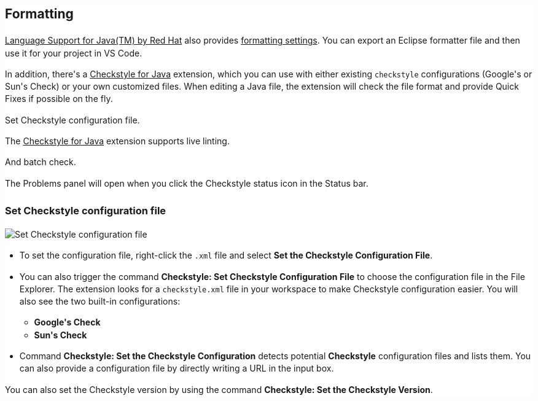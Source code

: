 ## Formatting

[Language Support for Java(TM) by Red Hat](https://marketplace.visualstudio.com/items?itemName=redhat.java) also provides [formatting settings](https://github.com/redhat-developer/vscode-java/wiki/Formatter-settings). You can export an Eclipse formatter file and then use it for your project in VS Code.

In addition, there's a [Checkstyle for Java](https://marketplace.visualstudio.com/items?itemName=shengchen.vscode-checkstyle) extension, which you can use with either existing `checkstyle` configurations (Google's or Sun's Check) or your own customized files. When editing a Java file, the extension will check the file format and provide Quick Fixes if possible on the fly.

Set Checkstyle configuration file.

<video autoplay loop muted playsinline controls>
  <source src="/docs/java/java-editing/checkstyle.mp4" type="video/mp4">
</video>

The [Checkstyle for Java](https://marketplace.visualstudio.com/items?itemName=shengchen.vscode-checkstyle) extension supports live linting.

<video autoplay loop muted playsinline controls>
  <source src="/docs/java/java-editing/checkstyle-live-linting.mp4" type="video/mp4">
</video>

And batch check.

<video autoplay loop muted playsinline controls>
  <source src="/docs/java/java-editing/checkstyle-batch.mp4" type="video/mp4">
</video>

The Problems panel will open when you click the Checkstyle status icon in the Status bar.

### Set Checkstyle configuration file

![Set Checkstyle configuration file](images/java-editing/set_config.png)

* To set the configuration file, right-click the `.xml` file and select **Set the Checkstyle Configuration File**.
* You can also trigger the command **Checkstyle: Set Checkstyle Configuration File** to choose the configuration file in the File Explorer. The extension looks for a `checkstyle.xml` file in your workspace to make Checkstyle configuration easier. You will also see the two built-in configurations:

  * **Google's Check**
  * **Sun's Check**

* Command **Checkstyle: Set the Checkstyle Configuration** detects potential **Checkstyle** configuration files and lists them. You can also provide a configuration file by directly writing a URL in the input box.

<video autoplay loop muted playsinline controls>
  <source src="/docs/java/java-editing/checkstyle-configuration.mp4" type="video/mp4">
</video>

You can also set the Checkstyle version by using the command **Checkstyle: Set the Checkstyle Version**.
